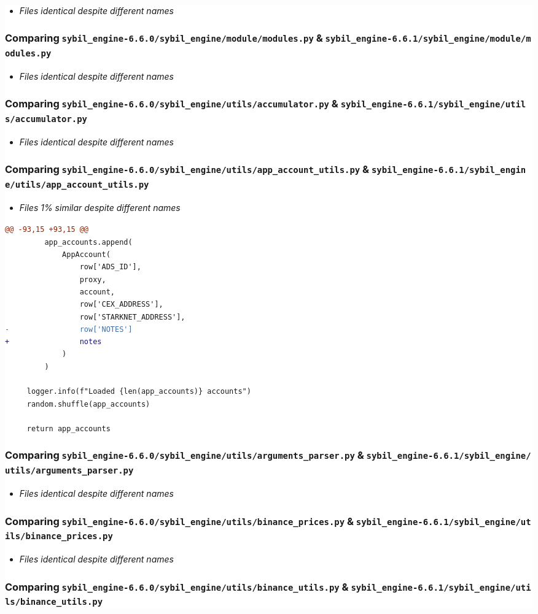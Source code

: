  * *Files identical despite different names*

### Comparing `sybil_engine-6.6.0/sybil_engine/module/modules.py` & `sybil_engine-6.6.1/sybil_engine/module/modules.py`

 * *Files identical despite different names*

### Comparing `sybil_engine-6.6.0/sybil_engine/utils/accumulator.py` & `sybil_engine-6.6.1/sybil_engine/utils/accumulator.py`

 * *Files identical despite different names*

### Comparing `sybil_engine-6.6.0/sybil_engine/utils/app_account_utils.py` & `sybil_engine-6.6.1/sybil_engine/utils/app_account_utils.py`

 * *Files 1% similar despite different names*

```diff
@@ -93,15 +93,15 @@
         app_accounts.append(
             AppAccount(
                 row['ADS_ID'],
                 proxy,
                 account,
                 row['CEX_ADDRESS'],
                 row['STARKNET_ADDRESS'],
-                row['NOTES']
+                notes
             )
         )
 
     logger.info(f"Loaded {len(app_accounts)} accounts")
     random.shuffle(app_accounts)
 
     return app_accounts
```

### Comparing `sybil_engine-6.6.0/sybil_engine/utils/arguments_parser.py` & `sybil_engine-6.6.1/sybil_engine/utils/arguments_parser.py`

 * *Files identical despite different names*

### Comparing `sybil_engine-6.6.0/sybil_engine/utils/binance_prices.py` & `sybil_engine-6.6.1/sybil_engine/utils/binance_prices.py`

 * *Files identical despite different names*

### Comparing `sybil_engine-6.6.0/sybil_engine/utils/binance_utils.py` & `sybil_engine-6.6.1/sybil_engine/utils/binance_utils.py`
